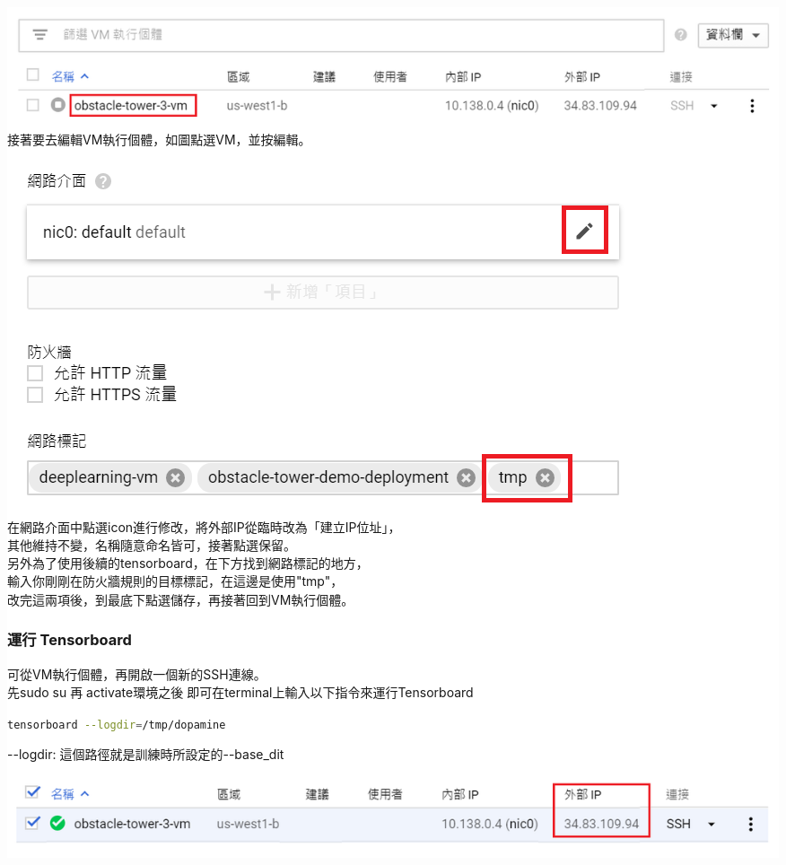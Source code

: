 ![alt text](image/gcp-17.png "gcp-17")  
接著要去編輯VM執行個體，如圖點選VM，並按編輯。      

![alt text](image/gcp-18.png "gcp-18")  
在網路介面中點選icon進行修改，將外部IP從臨時改為「建立IP位址」，             
其他維持不變，名稱隨意命名皆可，接著點選保留。     
另外為了使用後續的tensorboard，在下方找到網路標記的地方，              
輸入你剛剛在防火牆規則的目標標記，在這邊是使用"tmp"，                      
改完這兩項後，到最底下點選儲存，再接著回到VM執行個體。         


### 運行 Tensorboard 
可從VM執行個體，再開啟一個新的SSH連線。   
先sudo su 再 activate環境之後
即可在terminal上輸入以下指令來運行Tensorboard   

```bash
tensorboard --logdir=/tmp/dopamine
```
--logdir: 這個路徑就是訓練時所設定的--base_dit

![alt text](image/gcp-15.png "gcp-15")     
